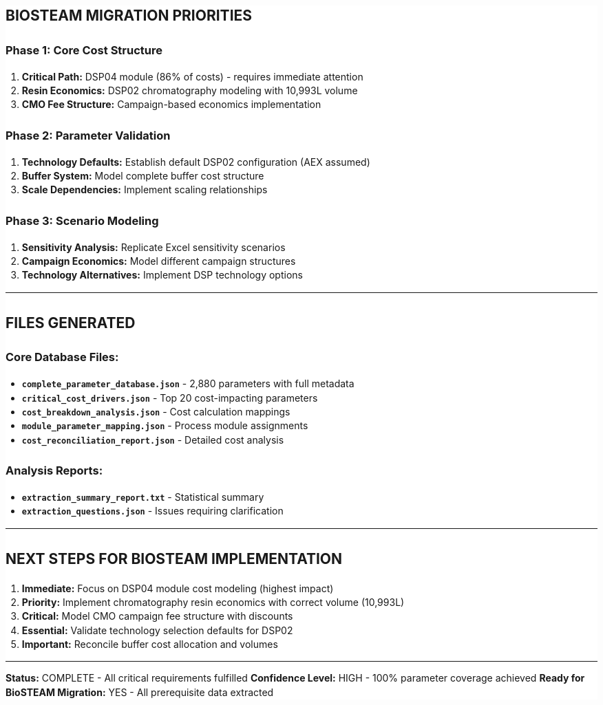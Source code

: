 
## BIOSTEAM MIGRATION PRIORITIES

### Phase 1: Core Cost Structure
1. **Critical Path:** DSP04 module (86% of costs) - requires immediate attention
2. **Resin Economics:** DSP02 chromatography modeling with 10,993L volume
3. **CMO Fee Structure:** Campaign-based economics implementation

### Phase 2: Parameter Validation
1. **Technology Defaults:** Establish default DSP02 configuration (AEX assumed)
2. **Buffer System:** Model complete buffer cost structure
3. **Scale Dependencies:** Implement scaling relationships

### Phase 3: Scenario Modeling
1. **Sensitivity Analysis:** Replicate Excel sensitivity scenarios
2. **Campaign Economics:** Model different campaign structures
3. **Technology Alternatives:** Implement DSP technology options

---

## FILES GENERATED

### Core Database Files:
- **`complete_parameter_database.json`** - 2,880 parameters with full metadata
- **`critical_cost_drivers.json`** - Top 20 cost-impacting parameters
- **`cost_breakdown_analysis.json`** - Cost calculation mappings
- **`module_parameter_mapping.json`** - Process module assignments
- **`cost_reconciliation_report.json`** - Detailed cost analysis

### Analysis Reports:
- **`extraction_summary_report.txt`** - Statistical summary
- **`extraction_questions.json`** - Issues requiring clarification

---

## NEXT STEPS FOR BIOSTEAM IMPLEMENTATION

1. **Immediate:** Focus on DSP04 module cost modeling (highest impact)
2. **Priority:** Implement chromatography resin economics with correct volume (10,993L)
3. **Critical:** Model CMO campaign fee structure with discounts
4. **Essential:** Validate technology selection defaults for DSP02
5. **Important:** Reconcile buffer cost allocation and volumes

---

**Status:** COMPLETE - All critical requirements fulfilled
**Confidence Level:** HIGH - 100% parameter coverage achieved
**Ready for BioSTEAM Migration:** YES - All prerequisite data extracted